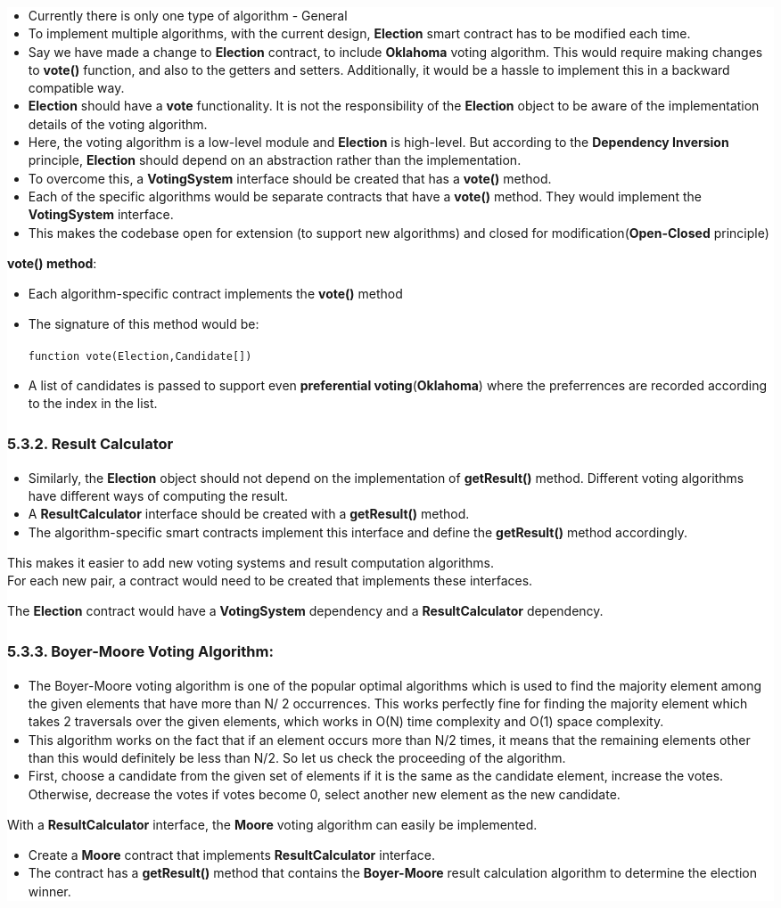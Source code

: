 - Currently there is only one type of algorithm - General
- To implement multiple algorithms, with the current design, **Election** smart contract has to be modified each time.
- Say we have made a change to **Election** contract, to include **Oklahoma** voting algorithm. This would require making changes to **vote()** function, and also to the getters and setters. Additionally, it would be a hassle to implement this in a backward compatible way.
- **Election** should have a **vote** functionality. It is not the responsibility of the **Election** object to be aware of the implementation details of the voting algorithm.
- Here, the voting algorithm is a low-level module and **Election** is high-level. But according to the **Dependency Inversion** principle, **Election** should depend on an abstraction rather than the implementation.
- To overcome this, a **VotingSystem** interface should be created that has a **vote()** method. 
- Each of the specific algorithms would be separate contracts that have a **vote()** method. They would implement the **VotingSystem** interface.
- This makes the codebase open for extension (to support new algorithms) and closed for modification(**Open-Closed** principle)

****vote()** method**:
- Each algorithm-specific contract implements the **vote()** method
- The signature of this method would be:
 
      function vote(Election,Candidate[])

- A list of candidates is passed to support even **preferential voting**(**Oklahoma**) where the preferrences are recorded according to the index in the list.


### 5.3.2. Result Calculator

- Similarly, the **Election** object should not depend on the implementation of **getResult()** method. Different voting algorithms have different ways of computing the result.
- A **ResultCalculator** interface should be created with a **getResult()** method. 
- The algorithm-specific smart contracts implement this interface and define the **getResult()** method accordingly.

This makes it easier to add new voting systems and result computation algorithms.  
For each new pair, a contract would need to be created that implements these interfaces. 

The **Election** contract would have a **VotingSystem** dependency and a **ResultCalculator** dependency.

### 5.3.3. Boyer-Moore Voting Algorithm:

- The Boyer-Moore voting algorithm is one of the popular optimal algorithms which is used to find the majority element among the given elements that have more than N/ 2 occurrences. This works perfectly fine for finding the majority element which takes 2 traversals over the given elements, which works in O(N) time complexity and O(1) space complexity.  
- This algorithm works on the fact that if an element occurs more than N/2 times, it means that the remaining elements other than this would definitely be less than N/2. So let us check the proceeding of the algorithm.  
- First, choose a candidate from the given set of elements if it is the same as the candidate element, increase the votes. Otherwise, decrease the votes if votes become 0, select another new element as the new candidate.
  
With a **ResultCalculator** interface, the **Moore** voting algorithm can easily be implemented.
- Create a **Moore** contract that implements **ResultCalculator** interface.
- The contract has a **getResult()** method that contains the **Boyer-Moore** result calculation algorithm to determine the election winner.
